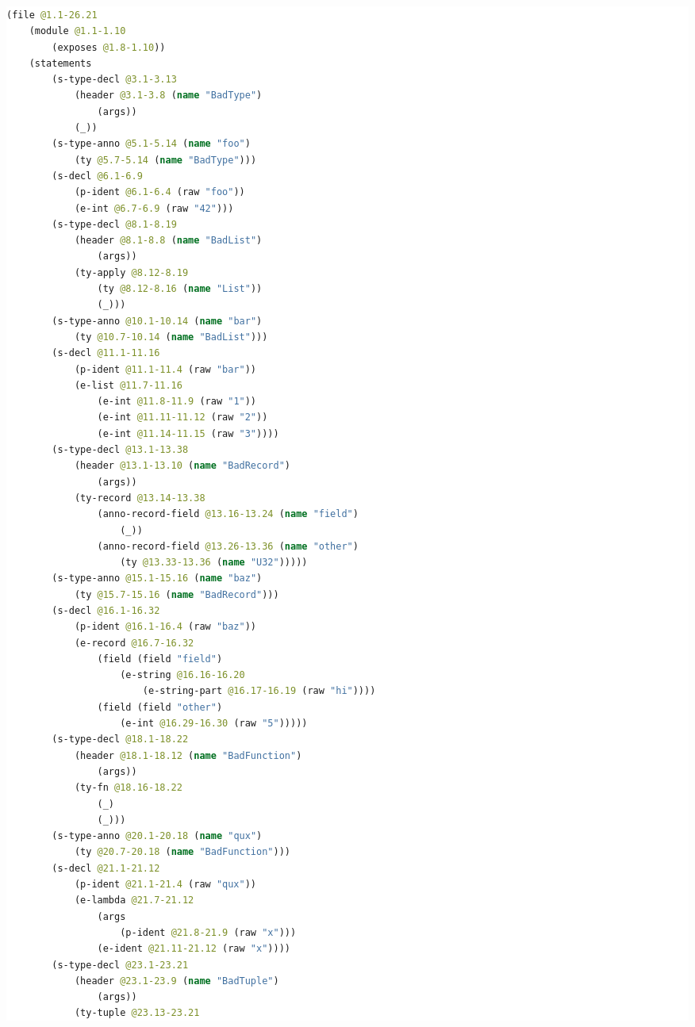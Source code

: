~~~clojure
(file @1.1-26.21
	(module @1.1-1.10
		(exposes @1.8-1.10))
	(statements
		(s-type-decl @3.1-3.13
			(header @3.1-3.8 (name "BadType")
				(args))
			(_))
		(s-type-anno @5.1-5.14 (name "foo")
			(ty @5.7-5.14 (name "BadType")))
		(s-decl @6.1-6.9
			(p-ident @6.1-6.4 (raw "foo"))
			(e-int @6.7-6.9 (raw "42")))
		(s-type-decl @8.1-8.19
			(header @8.1-8.8 (name "BadList")
				(args))
			(ty-apply @8.12-8.19
				(ty @8.12-8.16 (name "List"))
				(_)))
		(s-type-anno @10.1-10.14 (name "bar")
			(ty @10.7-10.14 (name "BadList")))
		(s-decl @11.1-11.16
			(p-ident @11.1-11.4 (raw "bar"))
			(e-list @11.7-11.16
				(e-int @11.8-11.9 (raw "1"))
				(e-int @11.11-11.12 (raw "2"))
				(e-int @11.14-11.15 (raw "3"))))
		(s-type-decl @13.1-13.38
			(header @13.1-13.10 (name "BadRecord")
				(args))
			(ty-record @13.14-13.38
				(anno-record-field @13.16-13.24 (name "field")
					(_))
				(anno-record-field @13.26-13.36 (name "other")
					(ty @13.33-13.36 (name "U32")))))
		(s-type-anno @15.1-15.16 (name "baz")
			(ty @15.7-15.16 (name "BadRecord")))
		(s-decl @16.1-16.32
			(p-ident @16.1-16.4 (raw "baz"))
			(e-record @16.7-16.32
				(field (field "field")
					(e-string @16.16-16.20
						(e-string-part @16.17-16.19 (raw "hi"))))
				(field (field "other")
					(e-int @16.29-16.30 (raw "5")))))
		(s-type-decl @18.1-18.22
			(header @18.1-18.12 (name "BadFunction")
				(args))
			(ty-fn @18.16-18.22
				(_)
				(_)))
		(s-type-anno @20.1-20.18 (name "qux")
			(ty @20.7-20.18 (name "BadFunction")))
		(s-decl @21.1-21.12
			(p-ident @21.1-21.4 (raw "qux"))
			(e-lambda @21.7-21.12
				(args
					(p-ident @21.8-21.9 (raw "x")))
				(e-ident @21.11-21.12 (raw "x"))))
		(s-type-decl @23.1-23.21
			(header @23.1-23.9 (name "BadTuple")
				(args))
			(ty-tuple @23.13-23.21
~~~